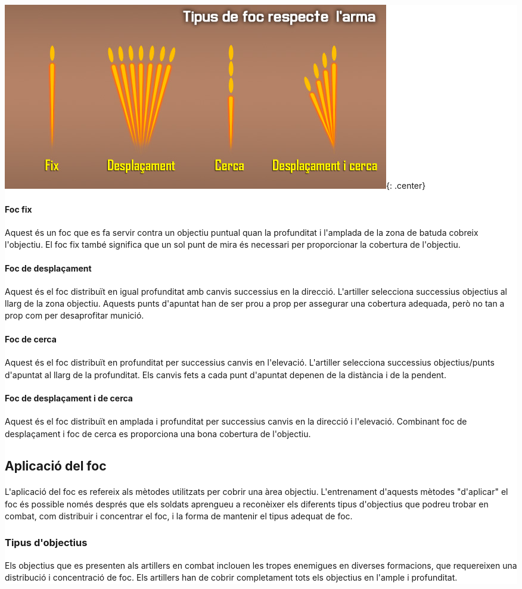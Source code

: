 ![image](../_imatges/ebc_m249_02.jpg){: .center}

#### Foc fix

Aquest és un foc que es fa servir contra un objectiu puntual quan la profunditat i l'amplada de la zona de batuda cobreix l'objectiu. El foc fix també significa que un sol punt de mira és necessari per proporcionar la cobertura de l'objectiu.

#### Foc de desplaçament

Aquest és el foc distribuït en igual profunditat amb canvis successius en la direcció. L'artiller selecciona successius objectius al llarg de la zona objectiu. Aquests punts d'apuntat han de ser prou a prop per assegurar una cobertura adequada, però no tan a prop com per desaprofitar munició.

#### Foc de cerca

Aquest és el foc distribuït en profunditat per successius canvis en l'elevació. L'artiller selecciona successius objectius/punts d'apuntat al llarg de la profunditat. Els canvis fets a cada punt d'apuntat depenen de la distància i de la pendent.

#### Foc de desplaçament i de cerca

Aquest és el foc distribuït en amplada i profunditat per successius canvis en la direcció i l'elevació. Combinant foc de desplaçament i foc de cerca es proporciona una bona cobertura de l'objectiu.

## Aplicació del foc

L'aplicació del foc es refereix als mètodes utilitzats per cobrir una àrea objectiu. L'entrenament d'aquests mètodes "d'aplicar" el foc és possible només després que els soldats aprengueu a reconèixer els diferents tipus d'objectius que podreu trobar en combat, com distribuir i concentrar el foc, i la forma de mantenir el tipus adequat de foc.

### Tipus d'objectius

Els objectius que es presenten als artillers en combat inclouen les tropes enemigues en diverses formacions, que requereixen una distribució i concentració de foc. Els artillers han de cobrir completament tots els objectius en l'ample i profunditat.

